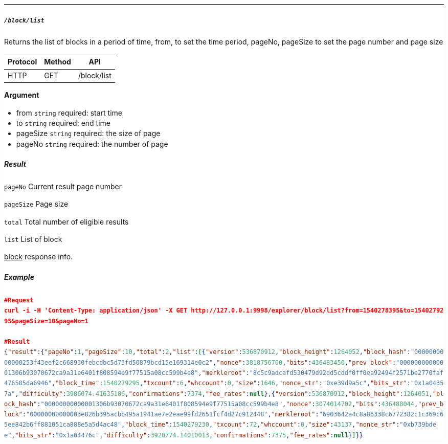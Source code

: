------

##### `/block/list`

Returns the list of blocks in a period of time, from, to set the time period, pageNo, pageSize to set the page number and page size

| Protocol | Method | API         |
| -------- | ------ | ----------- |
| HTTP     | GET    | /block/list |

**Argument**

- from `string` required: start time
- to `string` required: end time
- pageSize `string` required: the size of page
- pageNo `string` required: the number of page

##### Result

`pageNo` Current result page number

`pageSize` Page size

`total` Total number of eligible results

`list` List of block

[block](#/block/:block)  response info.

##### Example

```json
#Request
curl -i -H 'Content-Type: application/json' -X GET http://127.0.0.1:9998/explorer/block/list?from=1540278395&to=1540279295&pageSize=10&pageNo=1

#Result
{"result":{"pageNo":1,"pageSize":10,"total":2,"list":[{"version":536870912,"block_height":1264052,"block_hash":"0000000000000253f43eef2c668930febcdbc5d73fd50879bcd15e169314e0c2","nonce":3818756700,"bits":436483450,"prev_block":"00000000000001306b93070672ca9a31e6401f808594e9f77515a08cc599b4e8","merkleroot":"8c5c9adcafd530479d92dd5cddf0ff0ea92494f2571be2770faf476585da6946","block_time":1540279295,"txcount":6,"whccount":0,"size":1646,"nonce_str":"0xe39d9a5c","bits_str":"0x1a04357a","difficulty":3986074.41635186,"confirmations":7374,"fee_rates":null},{"version":536870912,"block_height":1264051,"block_hash":"00000000000001306b93070672ca9a31e6401f808594e9f77515a08cc599b4e8","nonce":3074014702,"bits":436488044,"prev_block":"00000000000003e826b395acbb495a1941ae7e2eae99fd2651fcf4d27c912448","merkleroot":"6903642a4c8a86338c6772382c1c369c65ee842b6ff881051ca888e5a5d4ac48","block_time":1540279230,"txcount":72,"whccount":0,"size":43137,"nonce_str":"0xb739bdee","bits_str":"0x1a04476c","difficulty":3920774.14010013,"confirmations":7375,"fee_rates":null}]}}

```

